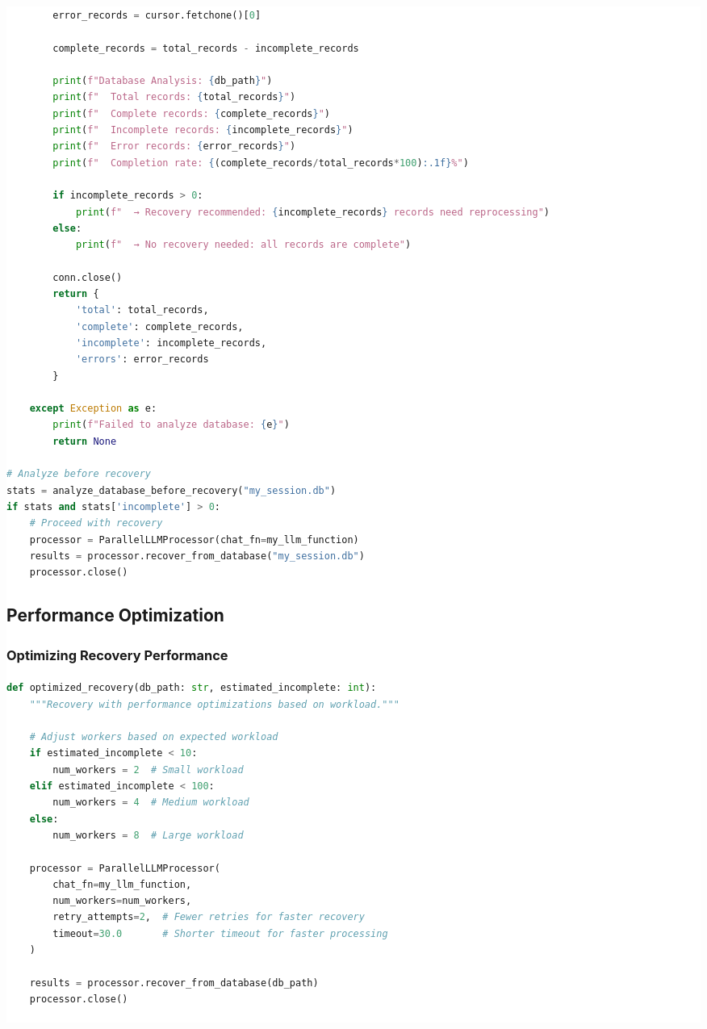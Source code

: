 ```python
        error_records = cursor.fetchone()[0]
        
        complete_records = total_records - incomplete_records
        
        print(f"Database Analysis: {db_path}")
        print(f"  Total records: {total_records}")
        print(f"  Complete records: {complete_records}")
        print(f"  Incomplete records: {incomplete_records}")
        print(f"  Error records: {error_records}")
        print(f"  Completion rate: {(complete_records/total_records*100):.1f}%")
        
        if incomplete_records > 0:
            print(f"  → Recovery recommended: {incomplete_records} records need reprocessing")
        else:
            print(f"  → No recovery needed: all records are complete")
        
        conn.close()
        return {
            'total': total_records,
            'complete': complete_records,
            'incomplete': incomplete_records,
            'errors': error_records
        }
        
    except Exception as e:
        print(f"Failed to analyze database: {e}")
        return None

# Analyze before recovery
stats = analyze_database_before_recovery("my_session.db")
if stats and stats['incomplete'] > 0:
    # Proceed with recovery
    processor = ParallelLLMProcessor(chat_fn=my_llm_function)
    results = processor.recover_from_database("my_session.db")
    processor.close()
```

## Performance Optimization

### Optimizing Recovery Performance

```python
def optimized_recovery(db_path: str, estimated_incomplete: int):
    """Recovery with performance optimizations based on workload."""
    
    # Adjust workers based on expected workload
    if estimated_incomplete < 10:
        num_workers = 2  # Small workload
    elif estimated_incomplete < 100:
        num_workers = 4  # Medium workload
    else:
        num_workers = 8  # Large workload
    
    processor = ParallelLLMProcessor(
        chat_fn=my_llm_function,
        num_workers=num_workers,
        retry_attempts=2,  # Fewer retries for faster recovery
        timeout=30.0       # Shorter timeout for faster processing
    )
    
    results = processor.recover_from_database(db_path)
    processor.close()
    
```